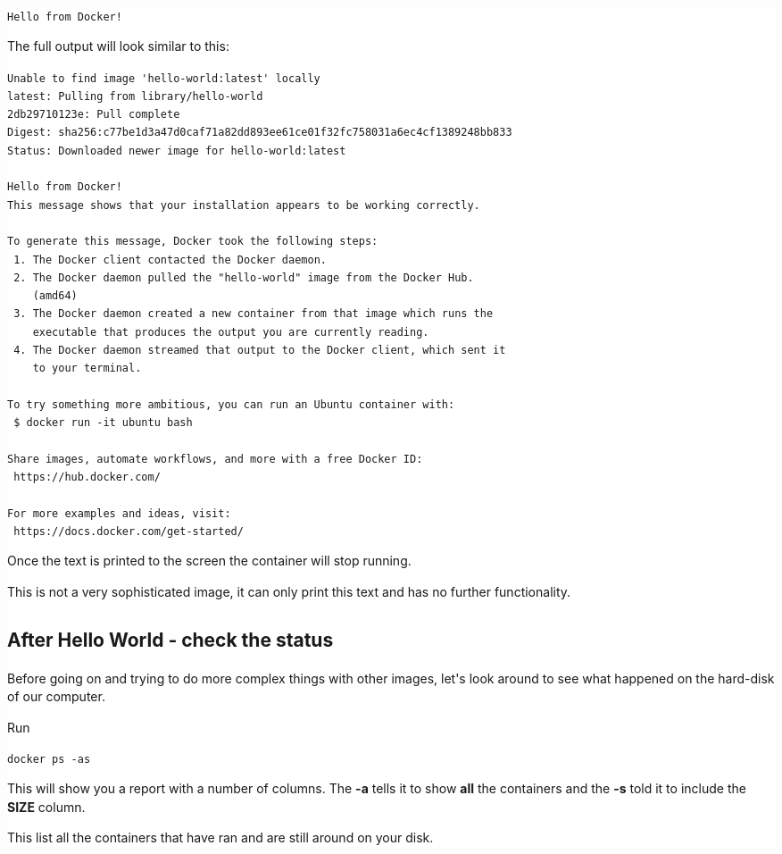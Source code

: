 ```
Hello from Docker!
```

The full output will look similar to this:

```
Unable to find image 'hello-world:latest' locally
latest: Pulling from library/hello-world
2db29710123e: Pull complete
Digest: sha256:c77be1d3a47d0caf71a82dd893ee61ce01f32fc758031a6ec4cf1389248bb833
Status: Downloaded newer image for hello-world:latest

Hello from Docker!
This message shows that your installation appears to be working correctly.

To generate this message, Docker took the following steps:
 1. The Docker client contacted the Docker daemon.
 2. The Docker daemon pulled the "hello-world" image from the Docker Hub.
    (amd64)
 3. The Docker daemon created a new container from that image which runs the
    executable that produces the output you are currently reading.
 4. The Docker daemon streamed that output to the Docker client, which sent it
    to your terminal.

To try something more ambitious, you can run an Ubuntu container with:
 $ docker run -it ubuntu bash

Share images, automate workflows, and more with a free Docker ID:
 https://hub.docker.com/

For more examples and ideas, visit:
 https://docs.docker.com/get-started/
```

Once the text is printed to the screen the container will stop running.

This is not a very sophisticated image, it can only print this text and has no further functionality.

## After Hello World - check the status

Before going on and trying to do more complex things with other images, let's look around to see what happened on the hard-disk of our computer.

Run

```
docker ps -as
```

This will show you a report with a number of columns. The <b>-a</b> tells it to show <b>all</b> the containers and the <b>-s</b> told it to include the <b>SIZE</b> column.

This list all the containers that have ran and are still around on your disk.
